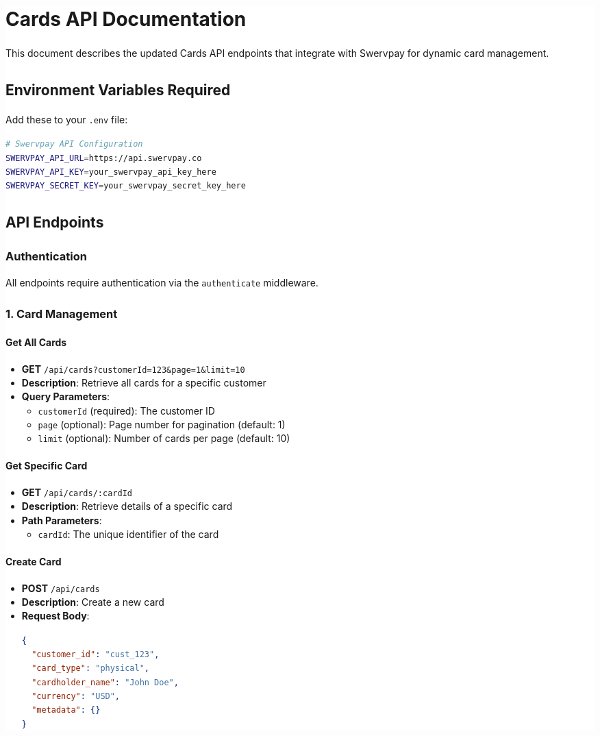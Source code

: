 # Cards API Documentation

This document describes the updated Cards API endpoints that integrate with Swervpay for dynamic card management.

## Environment Variables Required

Add these to your `.env` file:

```bash
# Swervpay API Configuration
SWERVPAY_API_URL=https://api.swervpay.co
SWERVPAY_API_KEY=your_swervpay_api_key_here
SWERVPAY_SECRET_KEY=your_swervpay_secret_key_here
```

## API Endpoints

### Authentication
All endpoints require authentication via the `authenticate` middleware.

### 1. Card Management

#### Get All Cards
- **GET** `/api/cards?customerId=123&page=1&limit=10`
- **Description**: Retrieve all cards for a specific customer
- **Query Parameters**:
  - `customerId` (required): The customer ID
  - `page` (optional): Page number for pagination (default: 1)
  - `limit` (optional): Number of cards per page (default: 10)

#### Get Specific Card
- **GET** `/api/cards/:cardId`
- **Description**: Retrieve details of a specific card
- **Path Parameters**:
  - `cardId`: The unique identifier of the card

#### Create Card
- **POST** `/api/cards`
- **Description**: Create a new card
- **Request Body**:
  ```json
  {
    "customer_id": "cust_123",
    "card_type": "physical",
    "cardholder_name": "John Doe",
    "currency": "USD",
    "metadata": {}
  }
  ```
